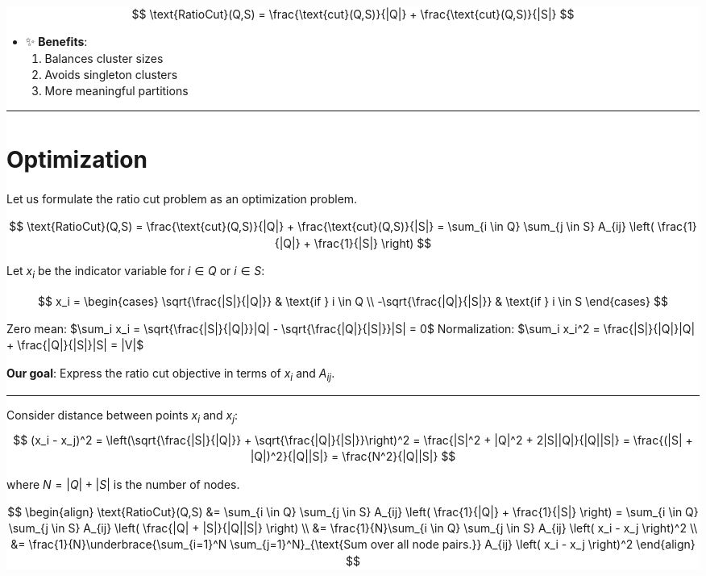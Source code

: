 $$
\text{RatioCut}(Q,S) = \frac{\text{cut}(Q,S)}{|Q|} + \frac{\text{cut}(Q,S)}{|S|}
$$

- ✨ **Benefits**:
  1. Balances cluster sizes
  2. Avoids singleton clusters
  3. More meaningful partitions

---

# Optimization

Let us formulate the ratio cut problem as an optimization problem.

$$
\text{RatioCut}(Q,S) = \frac{\text{cut}(Q,S)}{|Q|} + \frac{\text{cut}(Q,S)}{|S|}
= \sum_{i \in Q} \sum_{j \in S} A_{ij} \left( \frac{1}{|Q|} + \frac{1}{|S|} \right)
$$

Let $x_i$ be the indicator variable for $i \in Q$ or $i \in S$:

$$
x_i = \begin{cases}
\sqrt{\frac{|S|}{|Q|}} & \text{if } i \in Q \\
-\sqrt{\frac{|Q|}{|S|}} & \text{if } i \in S
\end{cases}
$$

Zero mean: $\sum_i x_i = \sqrt{\frac{|S|}{|Q|}}|Q| - \sqrt{\frac{|Q|}{|S|}}|S| = 0$
Normalization: $\sum_i x_i^2 = \frac{|S|}{|Q|}|Q| + \frac{|Q|}{|S|}|S| = |V|$

**Our goal**: Express the ratio cut objective in terms of $x_i$ and $A_{ij}$.


---

Consider distance between points $x_i$ and $x_j$:
$$
(x_i - x_j)^2 = \left(\sqrt{\frac{|S|}{|Q|}} + \sqrt{\frac{|Q|}{|S|}}\right)^2 = \frac{|S|^2 + |Q|^2 + 2|S||Q|}{|Q||S|} = \frac{(|S| + |Q|)^2}{|Q||S|} = \frac{N^2}{|Q||S|}
$$

where $N = |Q| + |S|$ is the number of nodes.

$$
\begin{align}
\text{RatioCut}(Q,S) &= \sum_{i \in Q} \sum_{j \in S} A_{ij} \left( \frac{1}{|Q|} + \frac{1}{|S|} \right)
= \sum_{i \in Q} \sum_{j \in S} A_{ij} \left( \frac{|Q| + |S|}{|Q||S|} \right) \\
&= \frac{1}{N}\sum_{i \in Q} \sum_{j \in S} A_{ij}  \left( x_i - x_j \right)^2 \\
&= \frac{1}{N}\underbrace{\sum_{i=1}^N  \sum_{j=1}^N}_{\text{Sum over all node pairs.}}  A_{ij}  \left( x_i - x_j \right)^2
\end{align}
$$
